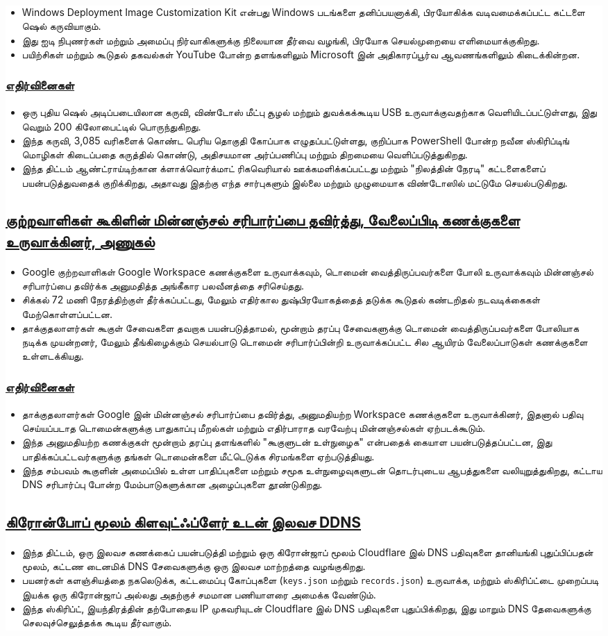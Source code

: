- Windows Deployment Image Customization Kit என்பது Windows படங்களை தனிப்பயனாக்கி, பிரயோகிக்க வடிவமைக்கப்பட்ட கட்டளை ஷெல் கருவியாகும்.
- இது ஐடி நிபுணர்கள் மற்றும் அமைப்பு நிர்வாகிகளுக்கு நிலையான தீர்வை வழங்கி, பிரயோக செயல்முறையை எளிமையாக்குகிறது.
- பயிற்சிகள் மற்றும் கூடுதல் தகவல்கள் YouTube போன்ற தளங்களிலும் Microsoft இன் அதிகாரப்பூர்வ ஆவணங்களிலும் கிடைக்கின்றன.

### [எதிர்வினைகள்](https://news.ycombinator.com/item?id=41083987)

- ஒரு புதிய ஷெல் அடிப்படையிலான கருவி, விண்டோஸ் மீட்பு சூழல் மற்றும் துவக்கக்கூடிய USB உருவாக்குவதற்காக வெளியிடப்பட்டுள்ளது, இது வெறும் 200 கிலோபைட்டில் பொருந்துகிறது.
- இந்த கருவி, 3,085 வரிகளைக் கொண்ட பெரிய தொகுதி கோப்பாக எழுதப்பட்டுள்ளது, குறிப்பாக PowerShell போன்ற நவீன ஸ்கிரிப்டிங் மொழிகள் கிடைப்பதை கருத்தில் கொண்டு, அதிசயமான அர்ப்பணிப்பு மற்றும் திறமையை வெளிப்படுத்துகிறது.
- இந்த திட்டம் ஆண்ட்ராய்டிற்கான க்ளாக்வொர்க்மாட் ரிகவெரியால் ஊக்கமளிக்கப்பட்டது மற்றும் "நிலத்தின் நேரடி" கட்டளைகளைப் பயன்படுத்துவதைக் குறிக்கிறது, அதாவது இதற்கு எந்த சார்புகளும் இல்லை மற்றும் முழுமையாக விண்டோஸில் மட்டுமே செயல்படுகிறது.

## [குற்றவாளிகள் கூகிளின் மின்னஞ்சல் சரிபார்ப்பை தவிர்த்து, வேலைப்பிடி கணக்குகளை உருவாக்கினர், அணுகல்](https://krebsonsecurity.com/2024/07/crooks-bypassed-googles-email-verification-to-create-workspace-accounts-access-3rd-party-services/)

- Google குற்றவாளிகள் Google Workspace கணக்குகளை உருவாக்கவும், டொமைன் வைத்திருப்பவர்களை போலி உருவாக்கவும் மின்னஞ்சல் சரிபார்ப்பை தவிர்க்க அனுமதித்த அங்கீகார பலவீனத்தை சரிசெய்தது.
- சிக்கல் 72 மணி நேரத்திற்குள் தீர்க்கப்பட்டது, மேலும் எதிர்கால துஷ்பிரயோகத்தைத் தடுக்க கூடுதல் கண்டறிதல் நடவடிக்கைகள் மேற்கொள்ளப்பட்டன.
- தாக்குதலாளர்கள் கூகுள் சேவைகளை தவறாக பயன்படுத்தாமல், மூன்றாம் தரப்பு சேவைகளுக்கு டொமைன் வைத்திருப்பவர்களை போலியாக நடிக்க முயன்றனர், மேலும் தீங்கிழைக்கும் செயல்பாடு டொமைன் சரிபார்ப்பின்றி உருவாக்கப்பட்ட சில ஆயிரம் வேலைப்பாடுகள் கணக்குகளை உள்ளடக்கியது.

### [எதிர்வினைகள்](https://news.ycombinator.com/item?id=41082502)

- தாக்குதலாளர்கள் Google இன் மின்னஞ்சல் சரிபார்ப்பை தவிர்த்து, அனுமதியற்ற Workspace கணக்குகளை உருவாக்கினர், இதனால் பதிவு செய்யப்படாத டொமைன்களுக்கு பாதுகாப்பு மீறல்கள் மற்றும் எதிர்பாராத வரவேற்பு மின்னஞ்சல்கள் ஏற்படக்கூடும்.
- இந்த அனுமதியற்ற கணக்குகள் மூன்றாம் தரப்பு தளங்களில் "கூகுளுடன் உள்நுழைக" என்பதைக் கையாள பயன்படுத்தப்பட்டன, இது பாதிக்கப்பட்டவர்களுக்கு தங்கள் டொமைன்களை மீட்டெடுக்க சிரமங்களை ஏற்படுத்தியது.
- இந்த சம்பவம் கூகுளின் அமைப்பில் உள்ள பாதிப்புகளை மற்றும் சமூக உள்நுழைவுகளுடன் தொடர்புடைய ஆபத்துகளை வலியுறுத்துகிறது, கட்டாய DNS சரிபார்ப்பு போன்ற மேம்பாடுகளுக்கான அழைப்புகளை தூண்டுகிறது.

## [கிரோன்போப் மூலம் கிளவுட்ஃப்ளேர் உடன் இலவச DDNS](https://github.com/devrim/cloudflare-noip)

- இந்த திட்டம், ஒரு இலவச கணக்கைப் பயன்படுத்தி மற்றும் ஒரு கிரோன்ஜாப் மூலம் Cloudflare இல் DNS பதிவுகளை தானியங்கி புதுப்பிப்பதன் மூலம், கட்டண டைனமிக் DNS சேவைகளுக்கு ஒரு இலவச மாற்றத்தை வழங்குகிறது.
- பயனர்கள் களஞ்சியத்தை நகலெடுக்க, கட்டமைப்பு கோப்புகளை (`keys.json` மற்றும் `records.json`) உருவாக்க, மற்றும் ஸ்கிரிப்ட்டை முறைப்படி இயக்க ஒரு கிரோன்ஜாப் அல்லது அதற்குச் சமமான பணியாளரை அமைக்க வேண்டும்.
- இந்த ஸ்கிரிப்ட், இயந்திரத்தின் தற்போதைய IP முகவரியுடன் Cloudflare இல் DNS பதிவுகளை புதுப்பிக்கிறது, இது மாறும் DNS தேவைகளுக்கு செலவுச்செலுத்தக்க கூடிய தீர்வாகும்.
